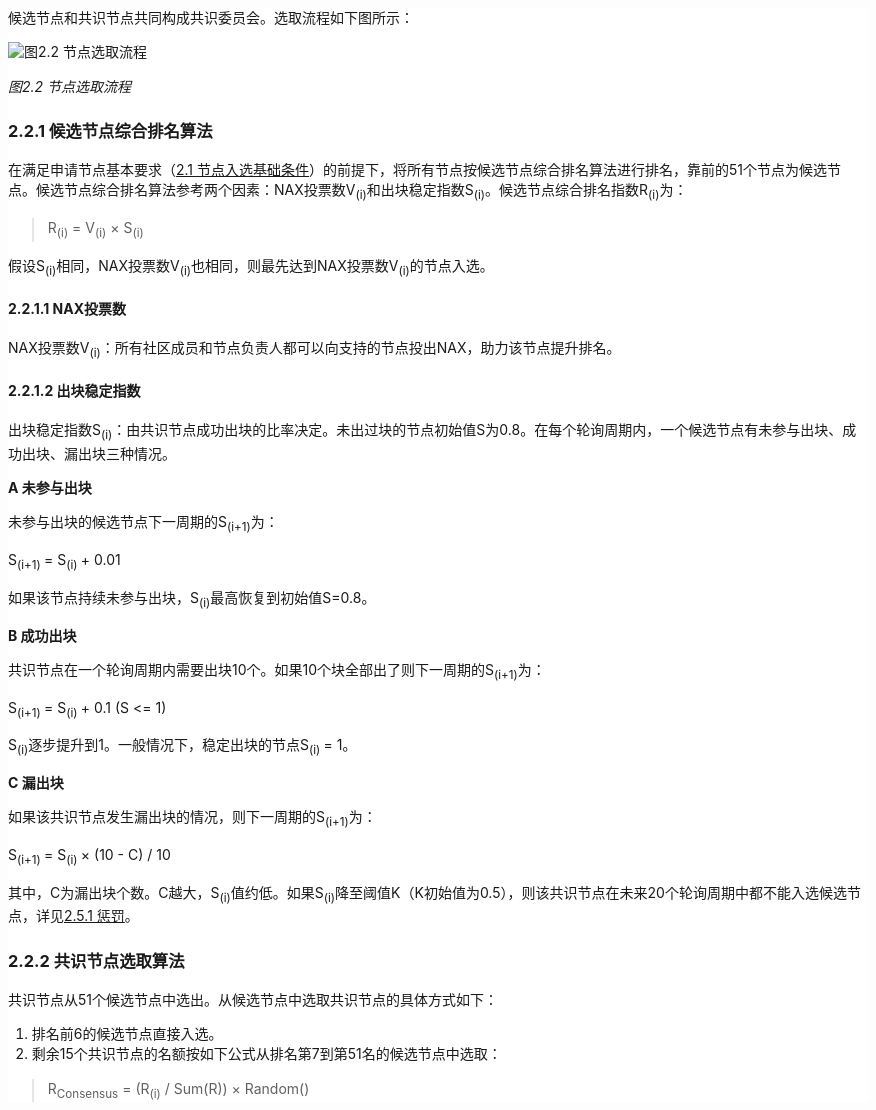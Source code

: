 候选节点和共识节点共同构成共识委员会。选取流程如下图所示：

![](../resources/node/Nebulas-PoD-2-2.png "图2.2 节点选取流程")


*图2.2 节点选取流程*


### 2.2.1 候选节点综合排名算法

在满足申请节点基本要求（[2.1 节点入选基础条件](#id1)）的前提下，将所有节点按候选节点综合排名算法进行排名，靠前的51个节点为候选节点。候选节点综合排名算法参考两个因素：NAX投票数V<sub>(i)</sub>和出块稳定指数S<sub>(i)</sub>。候选节点综合排名指数R<sub>(i)</sub>为：

> R<sub>(i)</sub> = V<sub>(i)</sub> × S<sub>(i)</sub>

假设S<sub>(i)</sub>相同，NAX投票数V<sub>(i)</sub>也相同，则最先达到NAX投票数V<sub>(i)</sub>的节点入选。


#### 2.2.1.1 NAX投票数

NAX投票数V<sub>(i)</sub>：所有社区成员和节点负责人都可以向支持的节点投出NAX，助力该节点提升排名。


#### 2.2.1.2 出块稳定指数

出块稳定指数S<sub>(i)</sub>：由共识节点成功出块的比率决定。未出过块的节点初始值S为0.8。在每个轮询周期内，一个候选节点有未参与出块、成功出块、漏出块三种情况。

**A 未参与出块**

未参与出块的候选节点下一周期的S<sub>(i+1)</sub>为：

S<sub>(i+1) </sub>= S<sub>(i) </sub>+ 0.01

如果该节点持续未参与出块，S<sub>(i)</sub>最高恢复到初始值S=0.8。

**B 成功出块**

共识节点在一个轮询周期内需要出块10个。如果10个块全部出了则下一周期的S<sub>(i+1)</sub>为：

S<sub>(i+1) </sub>= S<sub>(i) </sub>+ 0.1 (S <= 1)

S<sub>(i)</sub>逐步提升到1。一般情况下，稳定出块的节点S<sub>(i) </sub>= 1。

**C 漏出块**

如果该共识节点发生漏出块的情况，则下一周期的S<sub>(i+1)</sub>为：

S<sub>(i+1) </sub>= S<sub>(i) </sub>× (10 - C) / 10

其中，C为漏出块个数。C越大，S<sub>(i)</sub>值约低。如果S<sub>(i)</sub>降至阈值K（K初始值为0.5），则该共识节点在未来20个轮询周期中都不能入选候选节点，详见[2.5.1 惩罚](#nax)。


### 2.2.2 共识节点选取算法

共识节点从51个候选节点中选出。从候选节点中选取共识节点的具体方式如下：



1. 排名前6的候选节点直接入选。
2. 剩余15个共识节点的名额按如下公式从排名第7到第51名的候选节点中选取：

> R<sub>Consensus</sub> = (R<sub>(i)</sub> / Sum(R)) × Random()

